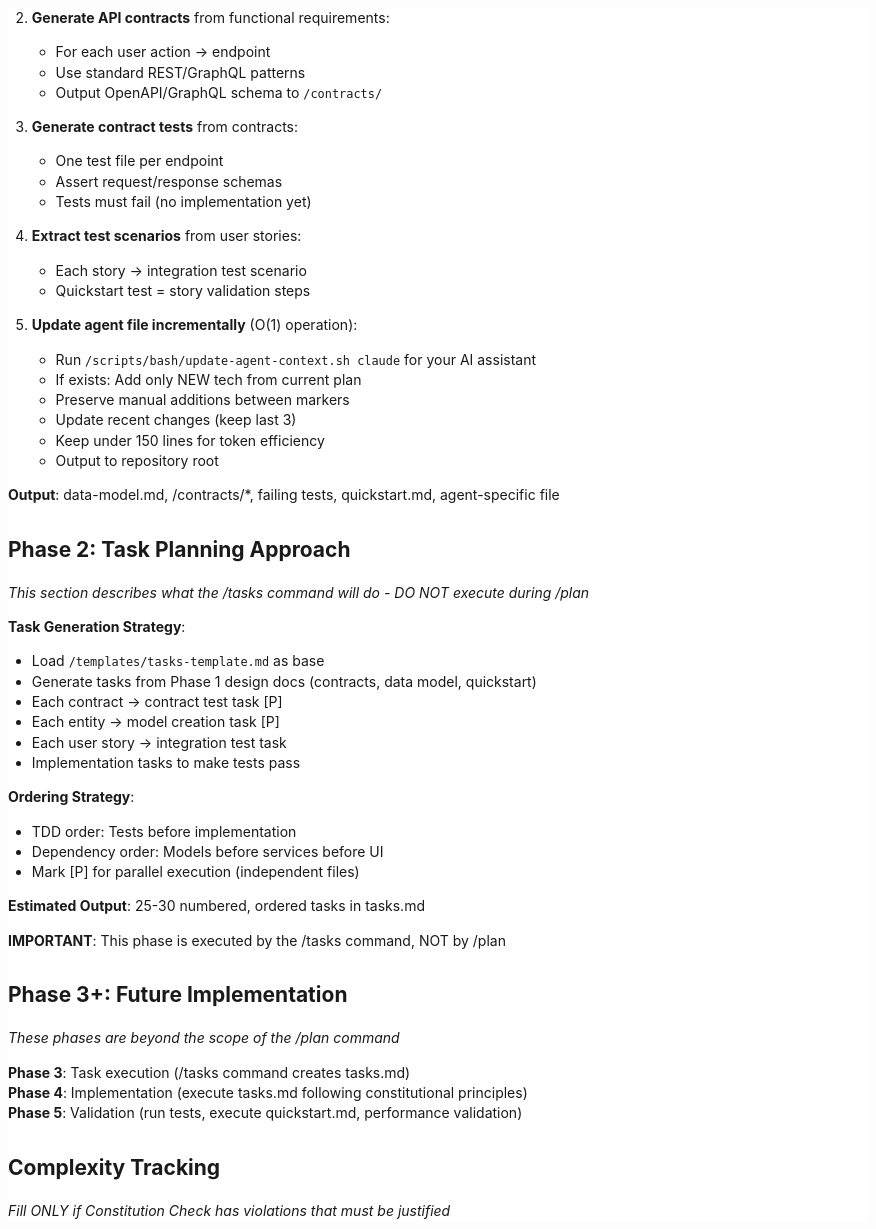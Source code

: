 2. **Generate API contracts** from functional requirements:
   - For each user action → endpoint
   - Use standard REST/GraphQL patterns
   - Output OpenAPI/GraphQL schema to `/contracts/`

3. **Generate contract tests** from contracts:
   - One test file per endpoint
   - Assert request/response schemas
   - Tests must fail (no implementation yet)

4. **Extract test scenarios** from user stories:
   - Each story → integration test scenario
   - Quickstart test = story validation steps

5. **Update agent file incrementally** (O(1) operation):
   - Run `/scripts/bash/update-agent-context.sh claude` for your AI assistant
   - If exists: Add only NEW tech from current plan
   - Preserve manual additions between markers
   - Update recent changes (keep last 3)
   - Keep under 150 lines for token efficiency
   - Output to repository root

**Output**: data-model.md, /contracts/*, failing tests, quickstart.md, agent-specific file

## Phase 2: Task Planning Approach
*This section describes what the /tasks command will do - DO NOT execute during /plan*

**Task Generation Strategy**:
- Load `/templates/tasks-template.md` as base
- Generate tasks from Phase 1 design docs (contracts, data model, quickstart)
- Each contract → contract test task [P]
- Each entity → model creation task [P] 
- Each user story → integration test task
- Implementation tasks to make tests pass

**Ordering Strategy**:
- TDD order: Tests before implementation 
- Dependency order: Models before services before UI
- Mark [P] for parallel execution (independent files)

**Estimated Output**: 25-30 numbered, ordered tasks in tasks.md

**IMPORTANT**: This phase is executed by the /tasks command, NOT by /plan

## Phase 3+: Future Implementation
*These phases are beyond the scope of the /plan command*

**Phase 3**: Task execution (/tasks command creates tasks.md)  
**Phase 4**: Implementation (execute tasks.md following constitutional principles)  
**Phase 5**: Validation (run tests, execute quickstart.md, performance validation)

## Complexity Tracking
*Fill ONLY if Constitution Check has violations that must be justified*
